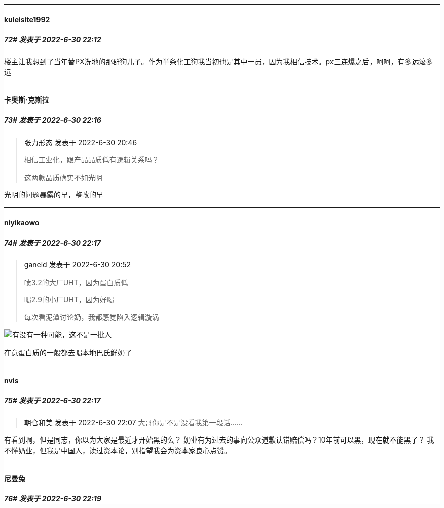 

*****

####  kuleisite1992  
##### 72#       发表于 2022-6-30 22:12

楼主让我想到了当年替PX洗地的那群狗儿子。作为半条化工狗我当初也是其中一员，因为我相信技术。px三连爆之后，呵呵，有多远滚多远

*****

####  卡奥斯·克斯拉  
##### 73#       发表于 2022-6-30 22:16

<blockquote><a href="httphttps://bbs.saraba1st.com/2b/forum.php?mod=redirect&amp;goto=findpost&amp;pid=56476173&amp;ptid=2078735" target="_blank">张力形态 发表于 2022-6-30 20:46</a>

相信工业化，跟产品品质低有逻辑关系吗？

这两款品质确实不如光明</blockquote>
光明的问题暴露的早，整改的早

*****

####  niyikaowo  
##### 74#       发表于 2022-6-30 22:17

<blockquote><a href="httphttps://bbs.saraba1st.com/2b/forum.php?mod=redirect&amp;goto=findpost&amp;pid=56476253&amp;ptid=2078735" target="_blank">ganeid 发表于 2022-6-30 20:52</a>

喷3.2的大厂UHT，因为蛋白质低

喝2.9的小厂UHT，因为好喝

每次看泥潭讨论奶，我都感觉陷入逻辑漩涡</blockquote>
<img src="https://static.saraba1st.com/image/smiley/face2017/020.png" referrerpolicy="no-referrer">有没有一种可能，这不是一批人

在意蛋白质的一般都去喝本地巴氏鲜奶了

*****

####  nvis  
##### 75#       发表于 2022-6-30 22:17

<blockquote><a href="httphttps://bbs.saraba1st.com/2b/forum.php?mod=redirect&amp;goto=findpost&amp;pid=56477556&amp;ptid=2078735" target="_blank">朝仓和美 发表于 2022-6-30 22:07</a>
大哥你是不是没看我第一段话……</blockquote>
有看到啊，但是同志，你以为大家是最近才开始黑的么？
奶业有为过去的事向公众道歉认错赔偿吗？10年前可以黑，现在就不能黑了？
我不懂奶业，但我是中国人，读过资本论，别指望我会为资本家良心点赞。

*****

####  尼曼兔  
##### 76#       发表于 2022-6-30 22:19

